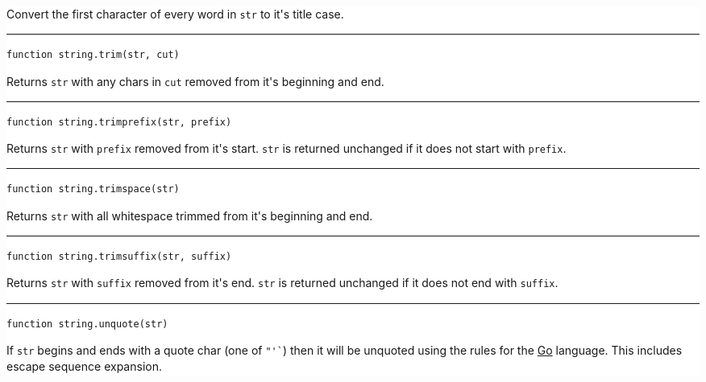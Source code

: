 Convert the first character of every word in `str` to it's title case.

* * *

	function string.trim(str, cut)

Returns `str` with any chars in `cut` removed from it's beginning and end.

* * *

	function string.trimprefix(str, prefix)

Returns `str` with `prefix` removed from it's start. `str` is returned unchanged if it does not start with `prefix`.

* * *

	function string.trimspace(str)

Returns `str` with all whitespace trimmed from it's beginning and end.

* * *

	function string.trimsuffix(str, suffix)

Returns `str` with `suffix` removed from it's end. `str` is returned unchanged if it does not end with `suffix`.

* * *

	function string.unquote(str)

If `str` begins and ends with a quote char (one of `` "'` ``) then it will be unquoted using the rules for the
[Go](golang.org) language. This includes escape sequence expansion.
